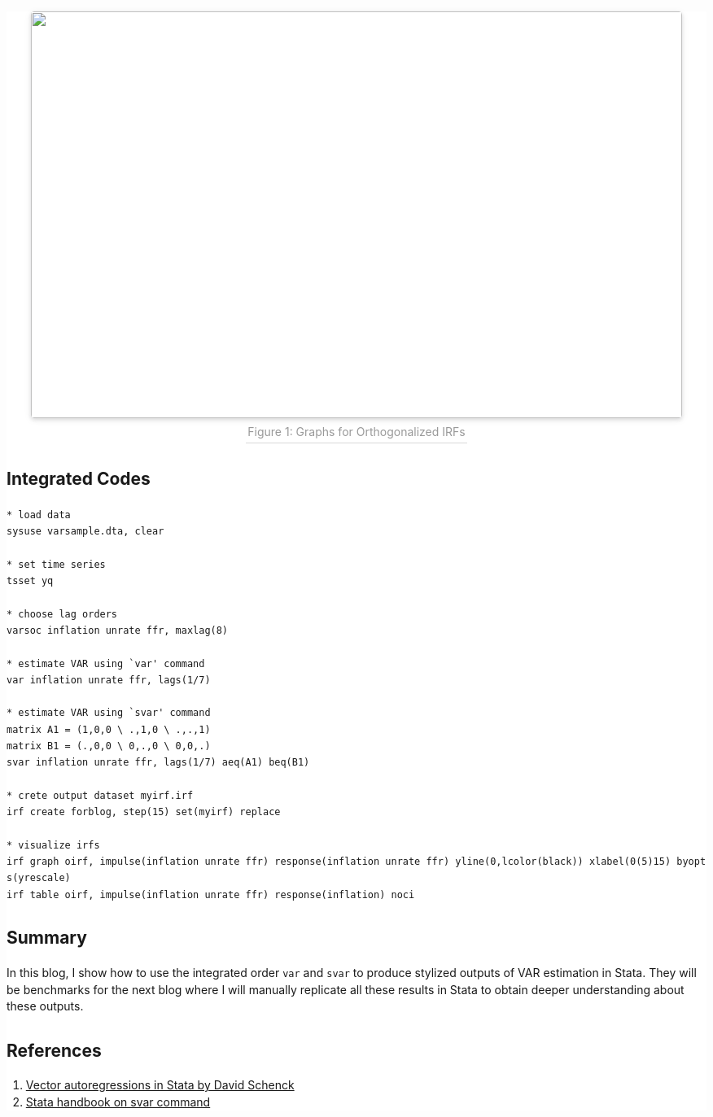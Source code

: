 <center>
    <img style="border-radius: 0.3125em;
    box-shadow: 0 2px 4px 0 rgba(34,36,38,.12),0 2px 10px 0 rgba(34,36,38,.08);" 
    src="https://fig-lianxh.oss-cn-shenzhen.aliyuncs.com/irf.png" width=800 height=500>
    <br>
    <div style="color:orange; border-bottom: 1px solid #d9d9d9;
    display: inline-block;
    color: #999;
    padding: 2px;">Figure 1: Graphs for Orthogonalized IRFs</div>
</center>



## Integrated Codes

```
* load data
sysuse varsample.dta, clear

* set time series
tsset yq

* choose lag orders
varsoc inflation unrate ffr, maxlag(8)

* estimate VAR using `var' command
var inflation unrate ffr, lags(1/7)

* estimate VAR using `svar' command
matrix A1 = (1,0,0 \ .,1,0 \ .,.,1)
matrix B1 = (.,0,0 \ 0,.,0 \ 0,0,.)
svar inflation unrate ffr, lags(1/7) aeq(A1) beq(B1)

* crete output dataset myirf.irf
irf create forblog, step(15) set(myirf) replace

* visualize irfs
irf graph oirf, impulse(inflation unrate ffr) response(inflation unrate ffr) yline(0,lcolor(black)) xlabel(0(5)15) byopts(yrescale)
irf table oirf, impulse(inflation unrate ffr) response(inflation) noci
```



## Summary 

In this blog, I show how to use the integrated order `var` and `svar` to produce stylized outputs of VAR estimation in Stata. They will be benchmarks for the next blog where I will manually replicate all these results in Stata to obtain deeper understanding about these outputs.



## References

1.  [Vector autoregressions in Stata by David Schenck](https://blog.stata.com/2016/08/09/vector-autoregressions-in-stata/)
2.  [Stata handbook on svar command](https://www.stata.com/manuals/tsvarsvar.pdf#page=7&zoom=100,30,234)
